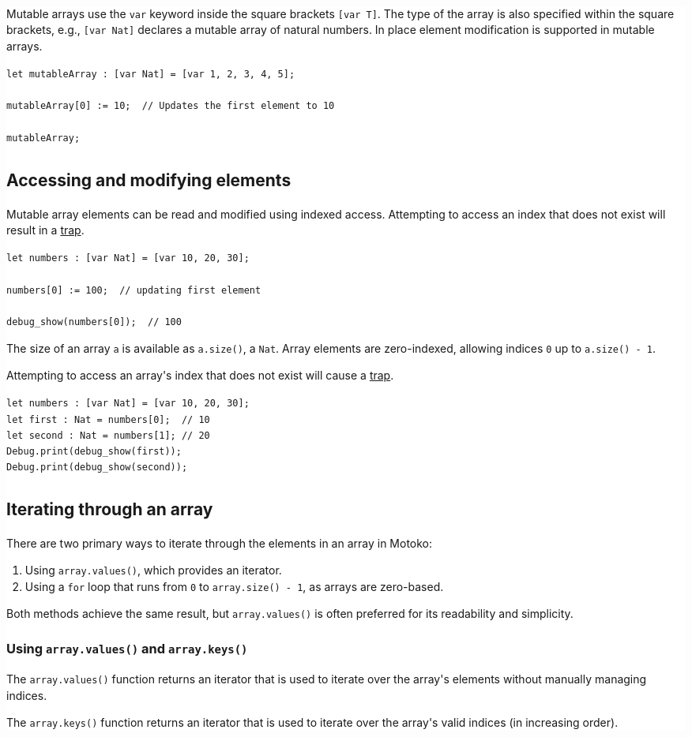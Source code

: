 Mutable arrays use the `var` keyword inside the square brackets `[var T]`. The type of the array is also specified within the square brackets, e.g., `[var Nat]` declares a mutable array of natural numbers. In place element modification is supported in mutable arrays.

```motoko
let mutableArray : [var Nat] = [var 1, 2, 3, 4, 5];

mutableArray[0] := 10;  // Updates the first element to 10

mutableArray;
```

## Accessing and modifying elements

Mutable array elements can be read and modified using indexed access. Attempting to access an index that does not exist will result in a [trap](https://internetcomputer.org/docs/motoko/fundamentals/basic-syntax/traps).

```motoko
let numbers : [var Nat] = [var 10, 20, 30];

numbers[0] := 100;  // updating first element

debug_show(numbers[0]);  // 100
```

The size of an array `a` is available as `a.size()`, a `Nat`.  Array elements are zero-indexed, allowing indices `0` up to `a.size() - 1`.

Attempting to access an array's index that does not exist will cause a [trap](https://internetcomputer.org/docs/motoko/fundamentals/basic-syntax/traps). 

```motoko no-repl
let numbers : [var Nat] = [var 10, 20, 30];
let first : Nat = numbers[0];  // 10
let second : Nat = numbers[1]; // 20
Debug.print(debug_show(first));
Debug.print(debug_show(second));
```

## Iterating through an array

There are two primary ways to iterate through the elements in an array in Motoko:

1. Using `array.values()`, which provides an iterator.
2. Using a `for` loop that runs from `0` to `array.size() - 1`, as arrays are zero-based.

Both methods achieve the same result, but `array.values()` is often preferred for its readability and simplicity.

### Using `array.values()` and `array.keys()`  

The `array.values()` function returns an iterator that is used to iterate over the array's elements without manually managing indices.  

The `array.keys()` function returns an iterator that is used to iterate over the array's valid indices (in increasing order).  
